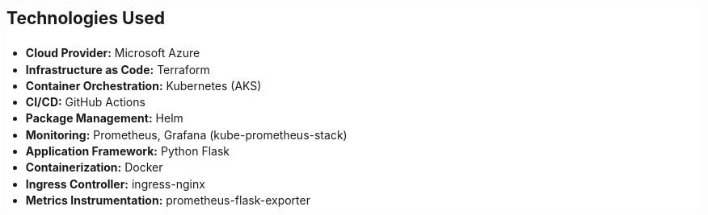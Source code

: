 
## Technologies Used

- **Cloud Provider:** Microsoft Azure
- **Infrastructure as Code:** Terraform
- **Container Orchestration:** Kubernetes (AKS)
- **CI/CD:** GitHub Actions
- **Package Management:** Helm
- **Monitoring:** Prometheus, Grafana (kube-prometheus-stack)
- **Application Framework:** Python Flask
- **Containerization:** Docker
- **Ingress Controller:** ingress-nginx
- **Metrics Instrumentation:** prometheus-flask-exporter




